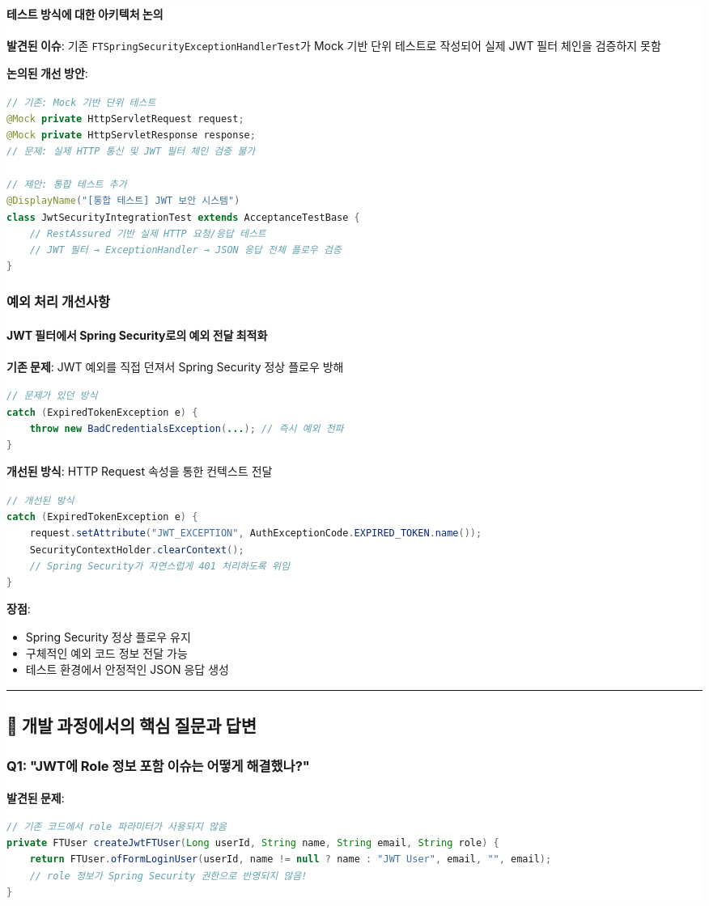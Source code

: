 #### 테스트 방식에 대한 아키텍처 논의

**발견된 이슈**: 기존 `FTSpringSecurityExceptionHandlerTest`가 Mock 기반 단위 테스트로 작성되어 실제 JWT 필터 체인을 검증하지 못함

**논의된 개선 방안**:
```java
// 기존: Mock 기반 단위 테스트
@Mock private HttpServletRequest request;
@Mock private HttpServletResponse response;
// 문제: 실제 HTTP 통신 및 JWT 필터 체인 검증 불가

// 제안: 통합 테스트 추가
@DisplayName("[통합 테스트] JWT 보안 시스템")
class JwtSecurityIntegrationTest extends AcceptanceTestBase {
    // RestAssured 기반 실제 HTTP 요청/응답 테스트
    // JWT 필터 → ExceptionHandler → JSON 응답 전체 플로우 검증
}
```

### 예외 처리 개선사항

#### JWT 필터에서 Spring Security로의 예외 전달 최적화
**기존 문제**: JWT 예외를 직접 던져서 Spring Security 정상 플로우 방해
```java
// 문제가 있던 방식
catch (ExpiredTokenException e) {
    throw new BadCredentialsException(...); // 즉시 예외 전파
}
```

**개선된 방식**: HTTP Request 속성을 통한 컨텍스트 전달
```java
// 개선된 방식
catch (ExpiredTokenException e) {
    request.setAttribute("JWT_EXCEPTION", AuthExceptionCode.EXPIRED_TOKEN.name());
    SecurityContextHolder.clearContext();
    // Spring Security가 자연스럽게 401 처리하도록 위임
}
```

**장점**:
- Spring Security 정상 플로우 유지
- 구체적인 예외 코드 정보 전달 가능
- 테스트 환경에서 안정적인 JSON 응답 생성

---

## 💭 개발 과정에서의 핵심 질문과 답변

### Q1: "JWT에 Role 정보 포함 이슈는 어떻게 해결했나?"

**발견된 문제**:
```java
// 기존 코드에서 role 파라미터가 사용되지 않음
private FTUser createJwtFTUser(Long userId, String name, String email, String role) {
    return FTUser.ofFormLoginUser(userId, name != null ? name : "JWT User", email, "", email);
    // role 정보가 Spring Security 권한으로 반영되지 않음!
}
```

